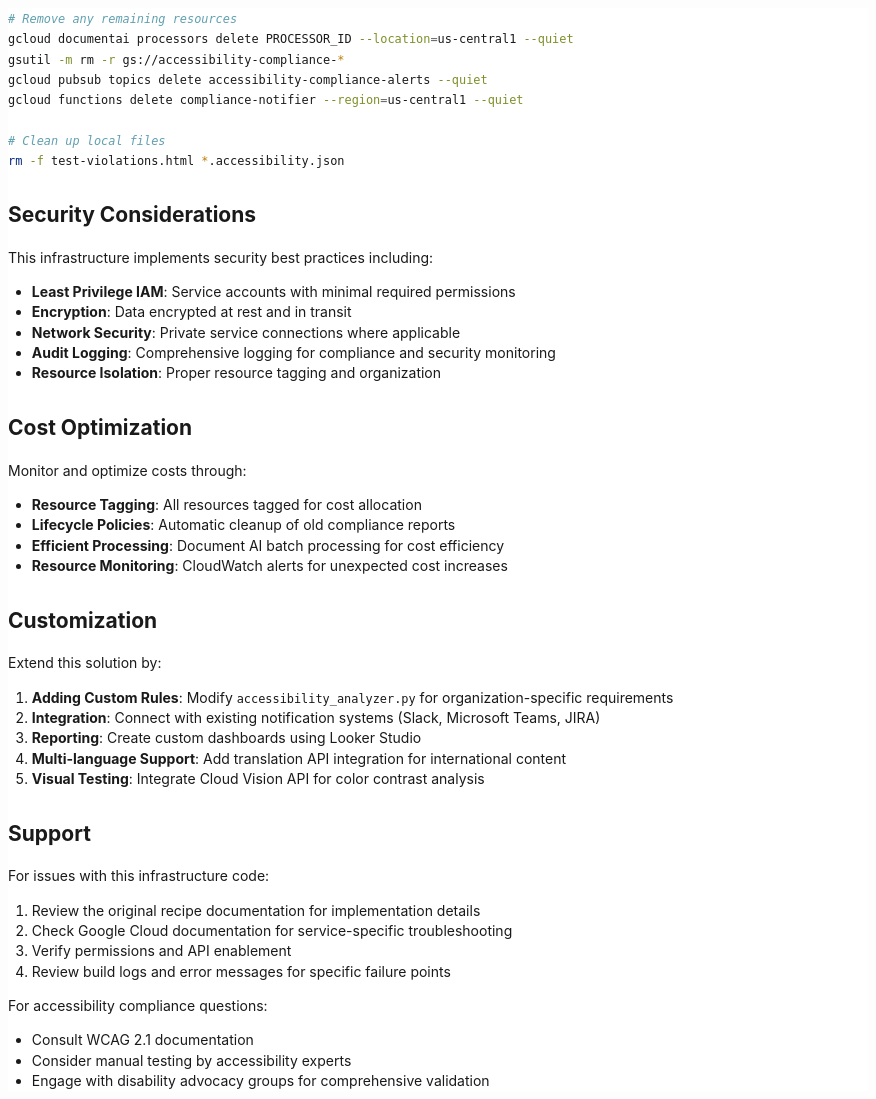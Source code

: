 ```bash
# Remove any remaining resources
gcloud documentai processors delete PROCESSOR_ID --location=us-central1 --quiet
gsutil -m rm -r gs://accessibility-compliance-*
gcloud pubsub topics delete accessibility-compliance-alerts --quiet
gcloud functions delete compliance-notifier --region=us-central1 --quiet

# Clean up local files
rm -f test-violations.html *.accessibility.json
```

## Security Considerations

This infrastructure implements security best practices including:

- **Least Privilege IAM**: Service accounts with minimal required permissions
- **Encryption**: Data encrypted at rest and in transit
- **Network Security**: Private service connections where applicable
- **Audit Logging**: Comprehensive logging for compliance and security monitoring
- **Resource Isolation**: Proper resource tagging and organization

## Cost Optimization

Monitor and optimize costs through:

- **Resource Tagging**: All resources tagged for cost allocation
- **Lifecycle Policies**: Automatic cleanup of old compliance reports
- **Efficient Processing**: Document AI batch processing for cost efficiency
- **Resource Monitoring**: CloudWatch alerts for unexpected cost increases

## Customization

Extend this solution by:

1. **Adding Custom Rules**: Modify `accessibility_analyzer.py` for organization-specific requirements
2. **Integration**: Connect with existing notification systems (Slack, Microsoft Teams, JIRA)
3. **Reporting**: Create custom dashboards using Looker Studio
4. **Multi-language Support**: Add translation API integration for international content
5. **Visual Testing**: Integrate Cloud Vision API for color contrast analysis

## Support

For issues with this infrastructure code:

1. Review the original recipe documentation for implementation details
2. Check Google Cloud documentation for service-specific troubleshooting
3. Verify permissions and API enablement
4. Review build logs and error messages for specific failure points

For accessibility compliance questions:
- Consult WCAG 2.1 documentation
- Consider manual testing by accessibility experts
- Engage with disability advocacy groups for comprehensive validation